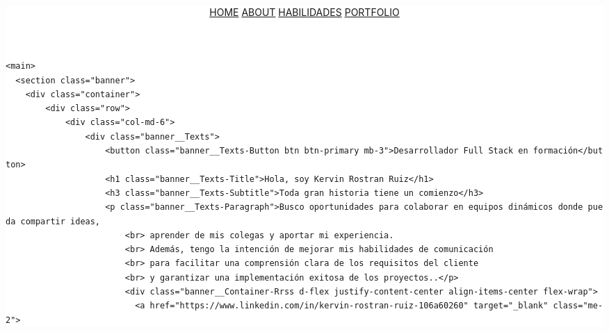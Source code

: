 <!DOCTYPE html>
<html lang="en">
<head>
    <meta charset="UTF-8">
    <meta http-equiv="X-UA-Compatible" content="IE=edge">
    <meta name="viewport" content="width=device-width, initial-scale=1.0">
    <title>Portafolio Kervin Ruiz</title>
    <link href="https://cdn.jsdelivr.net/npm/bootstrap@5.0.2/dist/css/bootstrap.min.css" rel="stylesheet" integrity="sha384-EVSTQN3/azprG1Anm3QDgpJLIm9Nao0Yz1ztcQTwFspd3yD65VohhpuuCOmLASjC" crossorigin="anonymous">
    <link rel="stylesheet" href = "./css/reset.css">
    <link rel="stylesheet" href = "./css/style.css">
    <link rel="preconnect" href="https://fonts.googleapis.com">
    <link rel="preconnect" href="https://fonts.googleapis.com">
    <link rel="preconnect" href="https://fonts.gstatic.com" crossorigin>
    <link href="https://fonts.googleapis.com/css2?family=Poppins:ital,wght@0,100;0,200;0,300;0,400;0,500;1,300&display=swap" rel="stylesheet">
</head>
<body>
    <header class="header">
        <div class="header__Container">
            <nav class="navbar">
                <a href="index.html" class = "navbar__Links button">HOME</a>
                <a href="#anchor__About-me" class = "navbar__Links button">ABOUT</a>
                <a href="#anchor__My-Skills" class = "navbar__Links button">HABILIDADES</a>
                <a href="#anchor__Portfolio" class = "navbar__Links button">PORTFOLIO</a>
            </nav>
        </div>
    </header>

    <main>
      <section class="banner">
        <div class="container">
            <div class="row">
                <div class="col-md-6">
                    <div class="banner__Texts">
                        <button class="banner__Texts-Button btn btn-primary mb-3">Desarrollador Full Stack en formación</button>
                        <h1 class="banner__Texts-Title">Hola, soy Kervin Rostran Ruiz</h1>
                        <h3 class="banner__Texts-Subtitle">Toda gran historia tiene un comienzo</h3>
                        <p class="banner__Texts-Paragraph">Busco oportunidades para colaborar en equipos dinámicos donde pueda compartir ideas,
                            <br> aprender de mis colegas y aportar mi experiencia.
                            <br> Además, tengo la intención de mejorar mis habilidades de comunicación
                            <br> para facilitar una comprensión clara de los requisitos del cliente
                            <br> y garantizar una implementación exitosa de los proyectos..</p>
                            <div class="banner__Container-Rrss d-flex justify-content-center align-items-center flex-wrap">
                              <a href="https://www.linkedin.com/in/kervin-rostran-ruiz-106a60260" target="_blank" class="me-2">